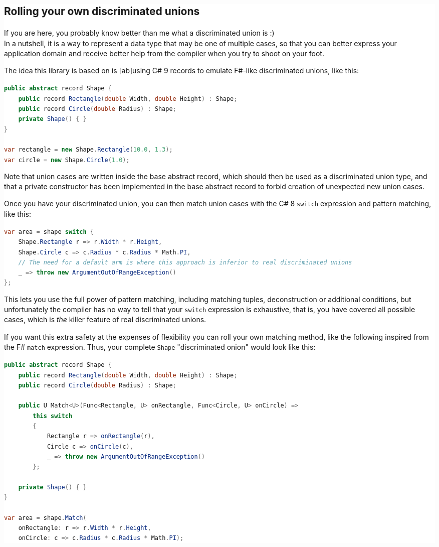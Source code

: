## Rolling your own discriminated unions

If you are here, you probably know better than me what a discriminated union is :) \
In a nutshell, it is a way to represent a data type that may be one of multiple cases, so that you can better express your application domain and receive better help from the compiler when you try to shoot on your foot.

The idea this library is based on is [ab]using C# 9 records to emulate F#-like discriminated unions, like this:
```csharp
public abstract record Shape {
    public record Rectangle(double Width, double Height) : Shape;
    public record Circle(double Radius) : Shape;
    private Shape() { }
}

var rectangle = new Shape.Rectangle(10.0, 1.3);
var circle = new Shape.Circle(1.0);
```

Note that union cases are written inside the base abstract record, which should then be used as a discriminated union type, and that a private constructor has been implemented in the base abstract record to forbid creation of unexpected new union cases.

Once you have your discriminated union, you can then match union cases with the C# 8 `switch` expression and pattern matching, like this:

```csharp
var area = shape switch {
    Shape.Rectangle r => r.Width * r.Height,
    Shape.Circle c => c.Radius * c.Radius * Math.PI,
    // The need for a default arm is where this approach is inferior to real discriminated unions
    _ => throw new ArgumentOutOfRangeException()
};
```

This lets you use the full power of pattern matching, including matching tuples, deconstruction or additional conditions, but unfortunately the compiler has no way to tell that your `switch` expression is exhaustive, that is, you have covered all possible cases, which is *the* killer feature of real discriminated unions.

If you want this extra safety at the expenses of flexibility you can roll your own matching method, like the following inspired from the F# `match` expression. Thus, your complete `Shape` "discriminated onion" would look like this:

```csharp
public abstract record Shape {
    public record Rectangle(double Width, double Height) : Shape;
    public record Circle(double Radius) : Shape;

    public U Match<U>(Func<Rectangle, U> onRectangle, Func<Circle, U> onCircle) =>
        this switch
        {
            Rectangle r => onRectangle(r),
            Circle c => onCircle(c),
            _ => throw new ArgumentOutOfRangeException()
        };

    private Shape() { }
}

var area = shape.Match(
    onRectangle: r => r.Width * r.Height,
    onCircle: c => c.Radius * c.Radius * Math.PI);
```
